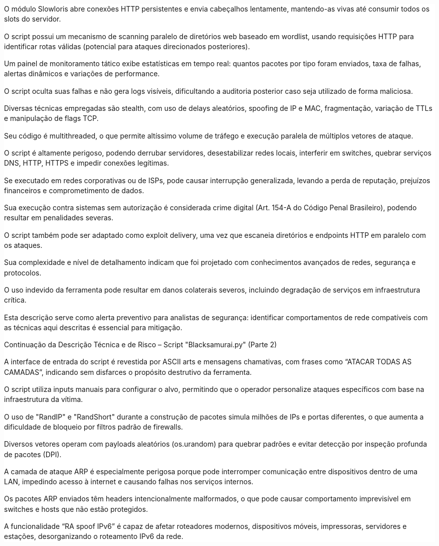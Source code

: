 O módulo Slowloris abre conexões HTTP persistentes e envia cabeçalhos lentamente, mantendo-as vivas até consumir todos os slots do servidor.

O script possui um mecanismo de scanning paralelo de diretórios web baseado em wordlist, usando requisições HTTP para identificar rotas válidas (potencial para ataques direcionados posteriores).

Um painel de monitoramento tático exibe estatísticas em tempo real: quantos pacotes por tipo foram enviados, taxa de falhas, alertas dinâmicos e variações de performance.

O script oculta suas falhas e não gera logs visíveis, dificultando a auditoria posterior caso seja utilizado de forma maliciosa.

Diversas técnicas empregadas são stealth, com uso de delays aleatórios, spoofing de IP e MAC, fragmentação, variação de TTLs e manipulação de flags TCP.

Seu código é multithreaded, o que permite altíssimo volume de tráfego e execução paralela de múltiplos vetores de ataque.

O script é altamente perigoso, podendo derrubar servidores, desestabilizar redes locais, interferir em switches, quebrar serviços DNS, HTTP, HTTPS e impedir conexões legítimas.

Se executado em redes corporativas ou de ISPs, pode causar interrupção generalizada, levando a perda de reputação, prejuízos financeiros e comprometimento de dados.

Sua execução contra sistemas sem autorização é considerada crime digital (Art. 154-A do Código Penal Brasileiro), podendo resultar em penalidades severas.

O script também pode ser adaptado como exploit delivery, uma vez que escaneia diretórios e endpoints HTTP em paralelo com os ataques.

Sua complexidade e nível de detalhamento indicam que foi projetado com conhecimentos avançados de redes, segurança e protocolos.

O uso indevido da ferramenta pode resultar em danos colaterais severos, incluindo degradação de serviços em infraestrutura crítica.

Esta descrição serve como alerta preventivo para analistas de segurança: identificar comportamentos de rede compatíveis com as técnicas aqui descritas é essencial para mitigação.

Continuação da Descrição Técnica e de Risco – Script "Blacksamurai.py" (Parte 2)

A interface de entrada do script é revestida por ASCII arts e mensagens chamativas, com frases como “ATACAR TODAS AS CAMADAS”, indicando sem disfarces o propósito destrutivo da ferramenta.

O script utiliza inputs manuais para configurar o alvo, permitindo que o operador personalize ataques específicos com base na infraestrutura da vítima.

O uso de "RandIP" e "RandShort" durante a construção de pacotes simula milhões de IPs e portas diferentes, o que aumenta a dificuldade de bloqueio por filtros padrão de firewalls.

Diversos vetores operam com payloads aleatórios (os.urandom) para quebrar padrões e evitar detecção por inspeção profunda de pacotes (DPI).

A camada de ataque ARP é especialmente perigosa porque pode interromper comunicação entre dispositivos dentro de uma LAN, impedindo acesso à internet e causando falhas nos serviços internos.

Os pacotes ARP enviados têm headers intencionalmente malformados, o que pode causar comportamento imprevisível em switches e hosts que não estão protegidos.

A funcionalidade “RA spoof IPv6” é capaz de afetar roteadores modernos, dispositivos móveis, impressoras, servidores e estações, desorganizando o roteamento IPv6 da rede.
